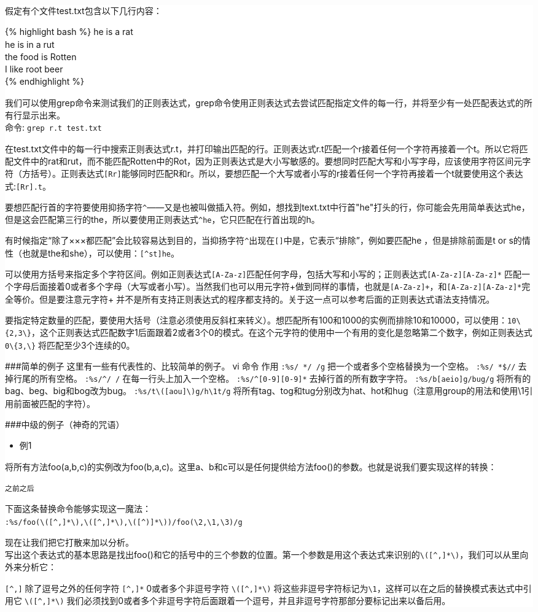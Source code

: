 假定有个文件test.txt包含以下几行内容：

{% highlight bash %}
      he is a rat     
      he is in a rut    
      the food is Rotten    
      I like root beer    
{% endhighlight %}

我们可以使用grep命令来测试我们的正则表达式，grep命令使用正则表达式去尝试匹配指定文件的每一行，并将至少有一处匹配表达式的所有行显示出来。    
命令:  `grep r.t test.txt`

在test.txt文件中的每一行中搜索正则表达式r.t，并打印输出匹配的行。正则表达式r.t匹配一个r接着任何一个字符再接着一个t。所以它将匹配文件中的rat和rut，而不能匹配Rotten中的Rot，因为正则表达式是大小写敏感的。要想同时匹配大写和小写字母，应该使用字符区间元字符（方括号）。正则表达式`[Rr]`能够同时匹配R和r。所以，要想匹配一个大写或者小写的r接着任何一个字符再接着一个t就要使用这个表达式:`[Rr].t`。

要想匹配行首的字符要使用抑扬字符`^`——又是也被叫做插入符。例如，想找到text.txt中行首"he"打头的行，你可能会先用简单表达式he，但是这会匹配第三行的the，所以要使用正则表达式`^he`，它只匹配在行首出现的h。

有时候指定“除了×××都匹配”会比较容易达到目的，当抑扬字符`^`出现在`[]`中是，它表示“排除”，例如要匹配he ，但是排除前面是t or s的情性（也就是the和she），可以使用：`[^st]he`。

可以使用方括号来指定多个字符区间。例如正则表达式`[A-Za-z]`匹配任何字母，包括大写和小写的；正则表达式`[A-Za-z][A-Za-z]*` 匹配一个字母后面接着0或者多个字母（大写或者小写）。当然我们也可以用元字符+做到同样的事情，也就是`[A-Za-z]+`，和`[A-Za-z][A-Za-z]*`完全等价。但是要注意元字符+ 并不是所有支持正则表达式的程序都支持的。关于这一点可以参考后面的正则表达式语法支持情况。

要指定特定数量的匹配，要使用大括号（注意必须使用反斜杠来转义）。想匹配所有100和1000的实例而排除10和10000，可以使用：`10\{2,3\}`，这个正则表达式匹配数字1后面跟着2或者3个0的模式。在这个元字符的使用中一个有用的变化是忽略第二个数字，例如正则表达式`0\{3,\}` 将匹配至少3个连续的0。

###简单的例子
这里有一些有代表性的、比较简单的例子。
vi 命令    作用
`:%s/ */ /g`    把一个或者多个空格替换为一个空格。
`:%s/ *$//`    去掉行尾的所有空格。
`:%s/^/ /`    在每一行头上加入一个空格。
`:%s/^[0-9][0-9]*`    去掉行首的所有数字字符。
`:%s/b[aeio]g/bug/g`    将所有的bag、beg、big和bog改为bug。 
`:%s/t\([aou]\)g/h\1t/g`    将所有tag、tog和tug分别改为hat、hot和hug（注意用group的用法和使用\1引用前面被匹配的字符）。
 
###中级的例子（神奇的咒语）

* 例1
 
将所有方法foo(a,b,c)的实例改为foo(b,a,c)。这里a、b和c可以是任何提供给方法foo()的参数。也就是说我们要实现这样的转换：    

    之前之后

下面这条替换命令能够实现这一魔法：    
`:%s/foo(\([^,]*\),\([^,]*\),\([^)]*\))/foo(\2,\1,\3)/g`


现在让我们把它打散来加以分析。   
写出这个表达式的基本思路是找出foo()和它的括号中的三个参数的位置。第一个参数是用这个表达式来识别的`\([^,]*\)`，我们可以从里向外来分析它： 

`[^,]`  除了逗号之外的任何字符
`[^,]*` 0或者多个非逗号字符
`\([^,]*\)` 将这些非逗号字符标记为`\1`，这样可以在之后的替换模式表达式中引用它
`\([^,]*\)` 我们必须找到0或者多个非逗号字符后面跟着一个逗号，并且非逗号字符那部分要标记出来以备后用。
